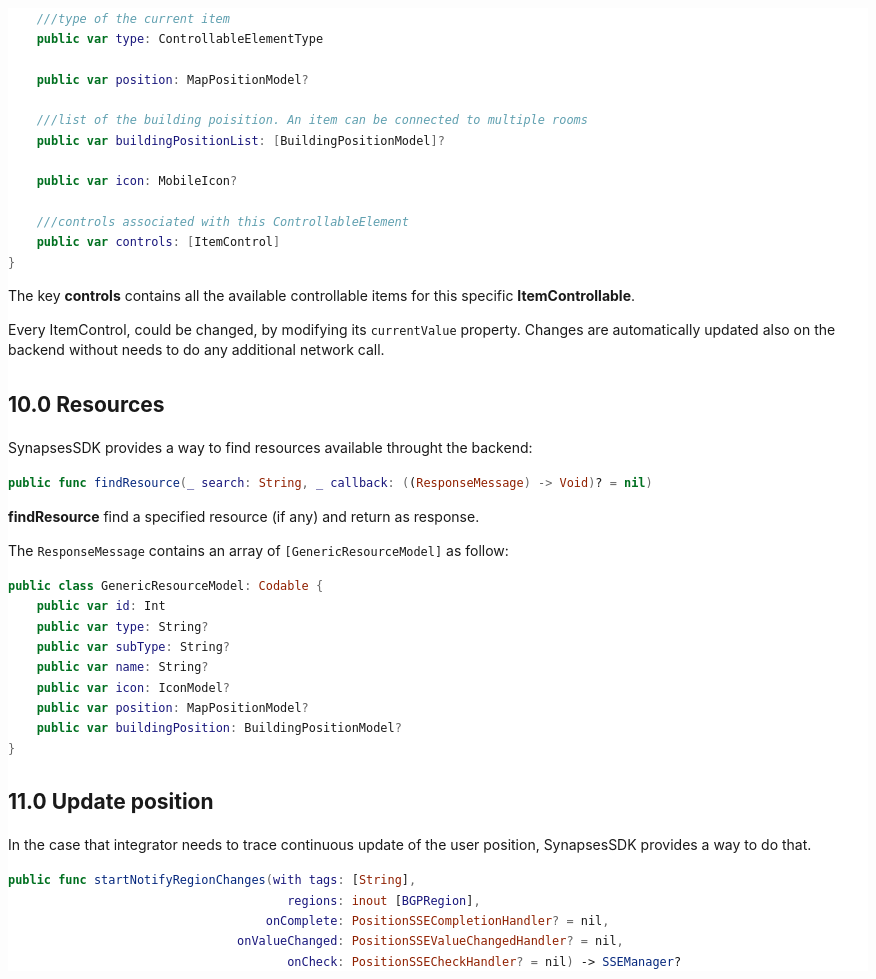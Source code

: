 ```swift
    ///type of the current item
    public var type: ControllableElementType
    
    public var position: MapPositionModel?
    
    ///list of the building poisition. An item can be connected to multiple rooms
    public var buildingPositionList: [BuildingPositionModel]?
    
    public var icon: MobileIcon?
    
    ///controls associated with this ControllableElement
    public var controls: [ItemControl]
}
```

The key **controls** contains all the available controllable items for this specific **ItemControllable**.

Every ItemControl, could be changed, by modifying its ```currentValue``` property. Changes are automatically updated also on the backend without needs to do any additional network call.

<div style="page-break-after: always"></div>

## 10.0 Resources

SynapsesSDK provides a way to find resources available throught the backend:

```swift
public func findResource(_ search: String, _ callback: ((ResponseMessage) -> Void)? = nil)
```

**findResource** find a specified resource (if any) and return as response.

The ```ResponseMessage``` contains an array of ```[GenericResourceModel]``` as follow:

```swift
public class GenericResourceModel: Codable {
    public var id: Int
    public var type: String?
    public var subType: String?
    public var name: String?
    public var icon: IconModel?
    public var position: MapPositionModel?
    public var buildingPosition: BuildingPositionModel?
}
```

<div style="page-break-after: always"></div>

## 11.0 Update position

In the case that integrator needs to trace continuous update of the user position, SynapsesSDK provides a way to do that.

```swift
public func startNotifyRegionChanges(with tags: [String],
                                       regions: inout [BGPRegion],
                                    onComplete: PositionSSECompletionHandler? = nil,
                                onValueChanged: PositionSSEValueChangedHandler? = nil,
                                       onCheck: PositionSSECheckHandler? = nil) -> SSEManager?
```

